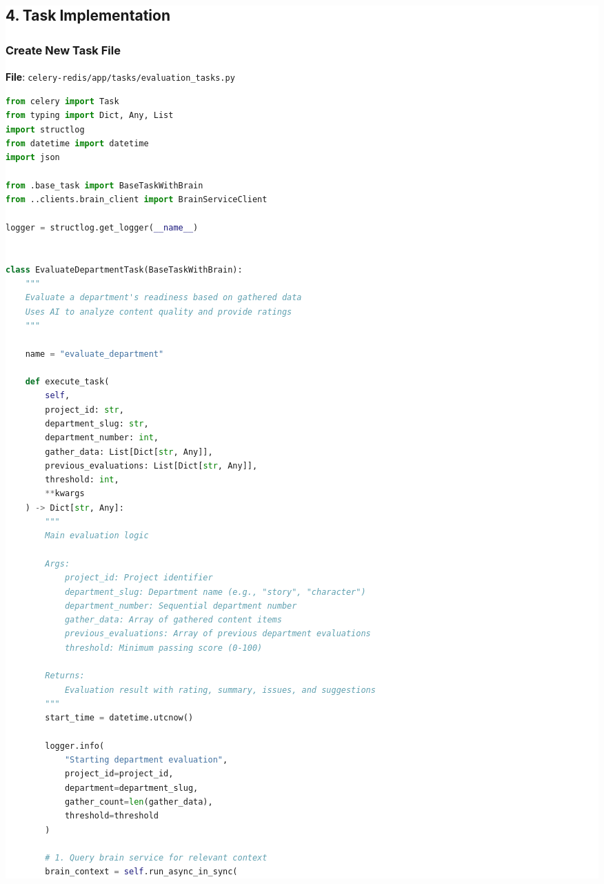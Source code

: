 
## 4. Task Implementation

### Create New Task File

**File**: `celery-redis/app/tasks/evaluation_tasks.py`

```python
from celery import Task
from typing import Dict, Any, List
import structlog
from datetime import datetime
import json

from .base_task import BaseTaskWithBrain
from ..clients.brain_client import BrainServiceClient

logger = structlog.get_logger(__name__)


class EvaluateDepartmentTask(BaseTaskWithBrain):
    """
    Evaluate a department's readiness based on gathered data
    Uses AI to analyze content quality and provide ratings
    """
    
    name = "evaluate_department"
    
    def execute_task(
        self,
        project_id: str,
        department_slug: str,
        department_number: int,
        gather_data: List[Dict[str, Any]],
        previous_evaluations: List[Dict[str, Any]],
        threshold: int,
        **kwargs
    ) -> Dict[str, Any]:
        """
        Main evaluation logic
        
        Args:
            project_id: Project identifier
            department_slug: Department name (e.g., "story", "character")
            department_number: Sequential department number
            gather_data: Array of gathered content items
            previous_evaluations: Array of previous department evaluations
            threshold: Minimum passing score (0-100)
            
        Returns:
            Evaluation result with rating, summary, issues, and suggestions
        """
        start_time = datetime.utcnow()
        
        logger.info(
            "Starting department evaluation",
            project_id=project_id,
            department=department_slug,
            gather_count=len(gather_data),
            threshold=threshold
        )
        
        # 1. Query brain service for relevant context
        brain_context = self.run_async_in_sync(
```